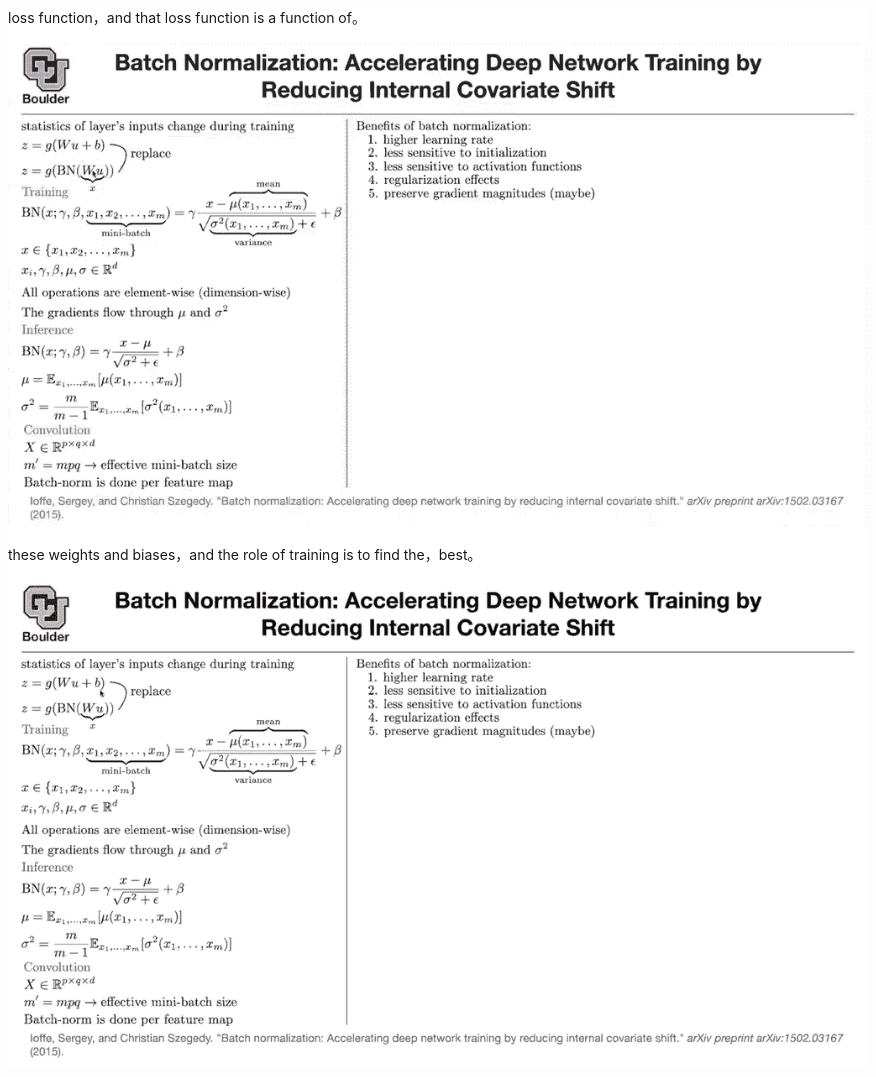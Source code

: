 loss function，and that loss function is a function of。



![](img/3f2c7619a5a495e0dd801d97904a2eb9_142.png)

these weights and biases，and the role of training is to find the，best。



![](img/3f2c7619a5a495e0dd801d97904a2eb9_144.png)
